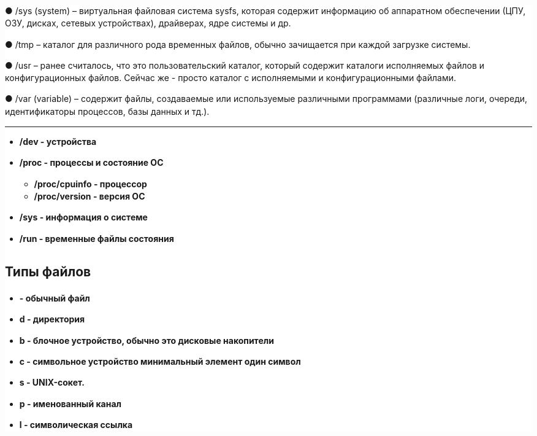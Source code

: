 ● /sys (system) – виртуальная файловая система sysfs, которая содержит
информацию об аппаратном обеспечении (ЦПУ, ОЗУ, дисках, сетевых
устройствах), драйверах, ядре системы и др.

● /tmp – каталог для различного рода временных файлов, обычно зачищается
при каждой загрузке системы.

● /usr – ранее считалось, что это пользовательский каталог, который содержит каталоги исполняемых файлов и конфигурационных файлов. Сейчас же - просто каталог с исполняемыми и конфигурационными файлами.

● /var (variable) – содержит файлы, создаваемые или используемые
различными программами (различные логи, очереди, идентификаторы
процессов, базы данных и тд.).

---

- **/dev - устройства**

- **/proc - процессы и состояние ОС**
    - **/proc/cpuinfo - процессор**
    - **/proc/version - версия ОС**

- **/sys - информация о системе**

- **/run - временные файлы состояния**

## Типы файлов

- **- обычный файл**

- **d - директория**

- **b - блочное устройство, обычно это дисковые накопители**

- **c - символьное устройство минимальный элемент один символ**

- **s - UNIX-сокет.**

- **p - именованный канал**

- **l - символическая ссылка**